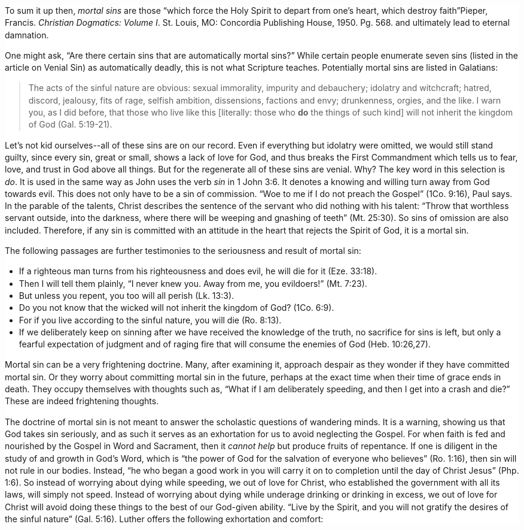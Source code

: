 To sum it up then, <em>mortal sins</em> are those “which force the Holy Spirit to depart from one’s heart, which destroy faith”<fn>Pieper, Francis. <em>Christian Dogmatics: Volume I</em>. St. Louis, MO: Concordia Publishing House, 1950. Pg. 568.</fn> and ultimately lead to eternal damnation.

One might ask, “Are there certain sins that are automatically mortal sins?” While certain people enumerate seven sins (listed in the article on Venial Sin) as automatically deadly, this is not what Scripture teaches. Potentially mortal sins are listed in Galatians:

<blockquote>The acts of the sinful nature are obvious: sexual immorality, impurity and debauchery; idolatry and witchcraft; hatred, discord, jealousy, fits of rage, selfish ambition, dissensions, factions and envy; drunkenness, orgies, and the like. I warn you, as I did before, that those who live like this [literally: those who <strong>do</strong> the things of such kind] will not inherit the kingdom of God (Gal. 5:19-21).</blockquote>

Let’s not kid ourselves--all of these sins are on our record. Even if everything but idolatry were omitted, we would still stand guilty, since every sin, great or small, shows a lack of love for God, and thus breaks the First Commandment which tells us to fear, love, and trust in God above all things. But for the regenerate all of these sins are venial. Why? The key word in this selection is <em>do</em>. It is used in the same way as John uses the verb <em>sin</em> in 1 John 3:6. It denotes a knowing and willing turn away from God towards evil. This does not only have to be a sin of commission. “Woe to me if I do not preach the Gospel” (1Co. 9:16), Paul says. In the parable of the talents, Christ describes the sentence of the servant who did nothing with his talent: “Throw that worthless servant outside, into the darkness, where there will be weeping and gnashing of teeth” (Mt. 25:30). So sins of omission are also included. Therefore, if any sin is committed with an attitude in the heart that rejects the Spirit of God, it is a mortal sin.

The following passages are further testimonies to the seriousness and result of mortal sin:

<ul>
<li>If a righteous man turns from his righteousness and does evil, he will die for it (Eze. 33:18).
<li>Then I will tell them plainly, “I never knew you. Away from me, you evildoers!” (Mt. 7:23).
<li>But unless you repent, you too will all perish (Lk. 13:3).
<li>Do you not know that the wicked will not inherit the kingdom of God? (1Co. 6:9).
<li>For if you live according to the sinful nature, you will die (Ro. 8:13).
<li>If we deliberately keep on sinning after we have received the knowledge of the truth, no sacrifice for sins is left, but only a fearful expectation of judgment and of raging fire that will consume the enemies of God (Heb. 10:26,27).
</ul>

Mortal sin can be a very frightening doctrine. Many, after examining it, approach despair as they wonder if they have committed mortal sin. Or they worry about committing mortal sin in the future, perhaps at the exact time when their time of grace ends in death. They occupy themselves with thoughts such as, “What if I am deliberately speeding, and then I get into a crash and die?” These are indeed frightening thoughts.

The doctrine of mortal sin is not meant to answer the scholastic questions of wandering minds. It is a warning, showing us that God takes sin seriously, and as such it serves as an exhortation for us to avoid neglecting the Gospel. For when faith is fed and nourished by the Gospel in Word and Sacrament, then it <em>cannot help</em> but produce fruits of repentance. If one is diligent in the study of and growth in God’s Word, which is “the power of God for the salvation of everyone who believes” (Ro. 1:16), then sin will not rule in our bodies. Instead, “he who began a good work in you will carry it on to completion until the day of Christ Jesus” (Php. 1:6). So instead of worrying about dying while speeding, we out of love for Christ, who established the government with all its laws, will simply not speed. Instead of worrying about dying while underage drinking or drinking in excess, we out of love for Christ will avoid doing these things to the best of our God-given ability. “Live by the Spirit, and you will not gratify the desires of the sinful nature” (Gal. 5:16). Luther offers the following exhortation and comfort:
